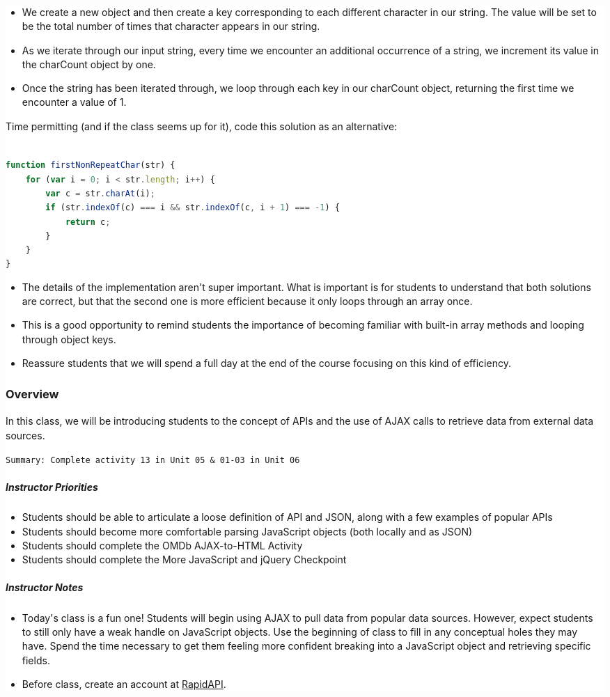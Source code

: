 * We create a new object and then create a key corresponding to each different character in our string. The value will be set to be the total number of times that character appears in our string.

* As we iterate through our input string, every time we encounter an additional occurrence of a string, we increment its value in the charCount object by one. 

* Once the string has been iterated through, we loop through each key in our charCount object, returning the first time we encounter a value of 1.

Time permitting (and if the class seems up for it), code this solution as an alternative:

```js

function firstNonRepeatChar(str) {
    for (var i = 0; i < str.length; i++) {
        var c = str.charAt(i);
        if (str.indexOf(c) === i && str.indexOf(c, i + 1) === -1) {
            return c;
        }
    }
}

```


* The details of the implementation aren't super important. What is important is for students to understand that both solutions are correct, but that the second one is more efficient because it only loops through an array once.

* This is a good opportunity to remind students the importance of becoming familiar with built-in array methods and looping through object keys.

* Reassure students that we will spend a full day at the end of the course focusing on this kind of efficiency.

### Overview
In this class, we will be introducing students to the concept of APIs and the use of AJAX calls to retrieve data from external data sources.

`Summary: Complete activity 13 in Unit 05 & 01-03 in Unit 06`

##### Instructor Priorities

* Students should be able to articulate a loose definition of API and JSON, along with a few examples of popular APIs
* Students should become more comfortable parsing JavaScript objects (both locally and as JSON)
* Students should complete the OMDb AJAX-to-HTML Activity
* Students should complete the More JavaScript and jQuery Checkpoint

##### Instructor Notes

* Today's class is a fun one! Students will begin using AJAX to pull data from popular data sources. However, expect students to still only have a weak handle on JavaScript objects. Use the beginning of class to fill in any conceptual holes they may have. Spend the time necessary to get them feeling more confident breaking into a JavaScript object and retrieving specific fields.

* Before class, create an account at [RapidAPI](https://rapidapi.com/).
